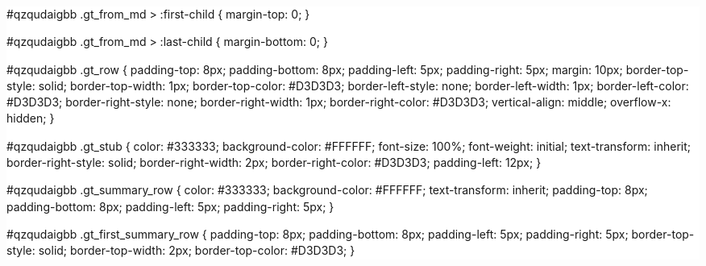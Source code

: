 #qzqudaigbb .gt_from_md > :first-child {
  margin-top: 0;
}

#qzqudaigbb .gt_from_md > :last-child {
  margin-bottom: 0;
}

#qzqudaigbb .gt_row {
  padding-top: 8px;
  padding-bottom: 8px;
  padding-left: 5px;
  padding-right: 5px;
  margin: 10px;
  border-top-style: solid;
  border-top-width: 1px;
  border-top-color: #D3D3D3;
  border-left-style: none;
  border-left-width: 1px;
  border-left-color: #D3D3D3;
  border-right-style: none;
  border-right-width: 1px;
  border-right-color: #D3D3D3;
  vertical-align: middle;
  overflow-x: hidden;
}

#qzqudaigbb .gt_stub {
  color: #333333;
  background-color: #FFFFFF;
  font-size: 100%;
  font-weight: initial;
  text-transform: inherit;
  border-right-style: solid;
  border-right-width: 2px;
  border-right-color: #D3D3D3;
  padding-left: 12px;
}

#qzqudaigbb .gt_summary_row {
  color: #333333;
  background-color: #FFFFFF;
  text-transform: inherit;
  padding-top: 8px;
  padding-bottom: 8px;
  padding-left: 5px;
  padding-right: 5px;
}

#qzqudaigbb .gt_first_summary_row {
  padding-top: 8px;
  padding-bottom: 8px;
  padding-left: 5px;
  padding-right: 5px;
  border-top-style: solid;
  border-top-width: 2px;
  border-top-color: #D3D3D3;
}
